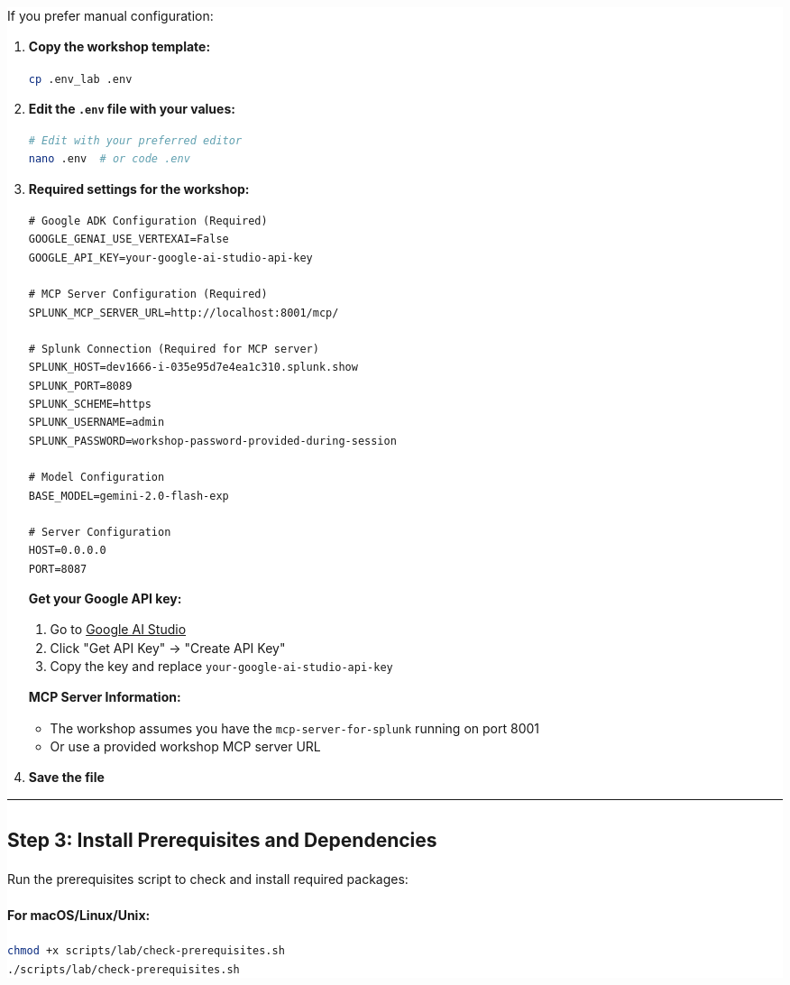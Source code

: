 If you prefer manual configuration:

1. **Copy the workshop template:**
   ```bash
   cp .env_lab .env
   ```

2. **Edit the `.env` file with your values:**
   ```bash
   # Edit with your preferred editor
   nano .env  # or code .env
   ```

3. **Required settings for the workshop:**
   ```env
   # Google ADK Configuration (Required)
   GOOGLE_GENAI_USE_VERTEXAI=False
   GOOGLE_API_KEY=your-google-ai-studio-api-key

   # MCP Server Configuration (Required)
   SPLUNK_MCP_SERVER_URL=http://localhost:8001/mcp/

   # Splunk Connection (Required for MCP server)
   SPLUNK_HOST=dev1666-i-035e95d7e4ea1c310.splunk.show
   SPLUNK_PORT=8089
   SPLUNK_SCHEME=https
   SPLUNK_USERNAME=admin
   SPLUNK_PASSWORD=workshop-password-provided-during-session

   # Model Configuration
   BASE_MODEL=gemini-2.0-flash-exp

   # Server Configuration
   HOST=0.0.0.0
   PORT=8087
   ```

   **Get your Google API key:**
   1. Go to [Google AI Studio](https://aistudio.google.com/)
   2. Click "Get API Key" → "Create API Key"
   3. Copy the key and replace `your-google-ai-studio-api-key`

   **MCP Server Information:**
   - The workshop assumes you have the `mcp-server-for-splunk` running on port 8001
   - Or use a provided workshop MCP server URL

4. **Save the file**

---

## Step 3: Install Prerequisites and Dependencies

Run the prerequisites script to check and install required packages:

#### For macOS/Linux/Unix:
```bash
chmod +x scripts/lab/check-prerequisites.sh
./scripts/lab/check-prerequisites.sh
```
